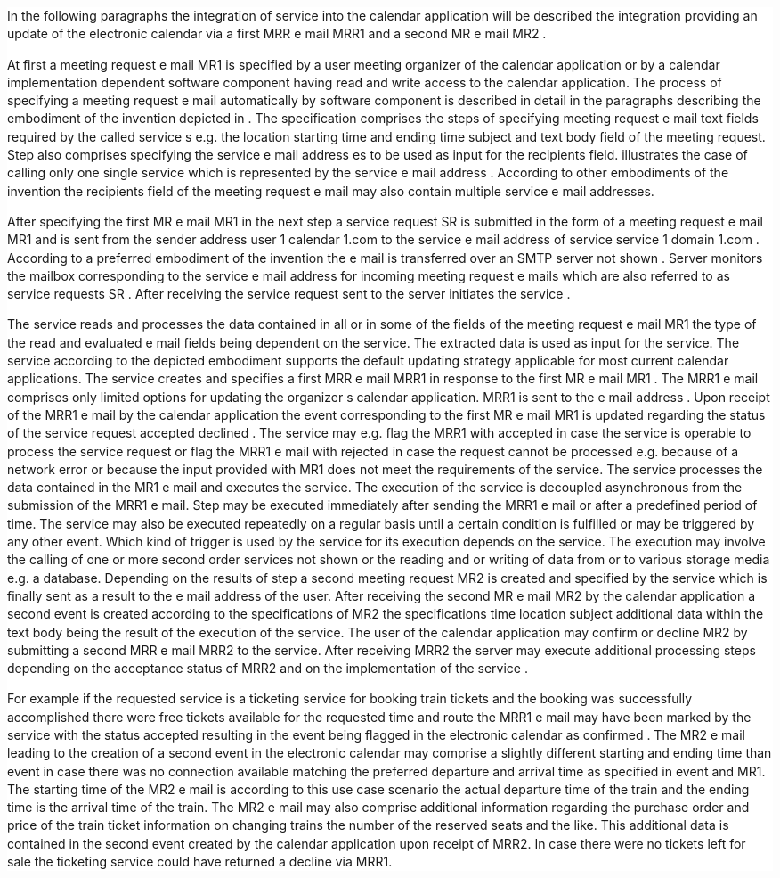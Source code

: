In the following paragraphs the integration of service into the calendar application will be described the integration providing an update of the electronic calendar via a first MRR e mail MRR1 and a second MR e mail MR2 .

At first a meeting request e mail MR1 is specified by a user meeting organizer of the calendar application or by a calendar implementation dependent software component having read and write access to the calendar application. The process of specifying a meeting request e mail automatically by software component is described in detail in the paragraphs describing the embodiment of the invention depicted in . The specification comprises the steps of specifying meeting request e mail text fields required by the called service s e.g. the location starting time and ending time subject and text body field of the meeting request. Step also comprises specifying the service e mail address es to be used as input for the recipients field. illustrates the case of calling only one single service which is represented by the service e mail address . According to other embodiments of the invention the recipients field of the meeting request e mail may also contain multiple service e mail addresses.

After specifying the first MR e mail MR1 in the next step a service request SR is submitted in the form of a meeting request e mail MR1 and is sent from the sender address user 1 calendar 1.com to the service e mail address of service service 1 domain 1.com . According to a preferred embodiment of the invention the e mail is transferred over an SMTP server not shown . Server monitors the mailbox corresponding to the service e mail address for incoming meeting request e mails which are also referred to as service requests SR . After receiving the service request sent to the server initiates the service .

The service reads and processes the data contained in all or in some of the fields of the meeting request e mail MR1 the type of the read and evaluated e mail fields being dependent on the service. The extracted data is used as input for the service. The service according to the depicted embodiment supports the default updating strategy applicable for most current calendar applications. The service creates and specifies a first MRR e mail MRR1 in response to the first MR e mail MR1 . The MRR1 e mail comprises only limited options for updating the organizer s calendar application. MRR1 is sent to the e mail address . Upon receipt of the MRR1 e mail by the calendar application the event corresponding to the first MR e mail MR1 is updated regarding the status of the service request accepted declined . The service may e.g. flag the MRR1 with accepted in case the service is operable to process the service request or flag the MRR1 e mail with rejected in case the request cannot be processed e.g. because of a network error or because the input provided with MR1 does not meet the requirements of the service. The service processes the data contained in the MR1 e mail and executes the service. The execution of the service is decoupled asynchronous from the submission of the MRR1 e mail. Step may be executed immediately after sending the MRR1 e mail or after a predefined period of time. The service may also be executed repeatedly on a regular basis until a certain condition is fulfilled or may be triggered by any other event. Which kind of trigger is used by the service for its execution depends on the service. The execution may involve the calling of one or more second order services not shown or the reading and or writing of data from or to various storage media e.g. a database. Depending on the results of step a second meeting request MR2 is created and specified by the service which is finally sent as a result to the e mail address of the user. After receiving the second MR e mail MR2 by the calendar application a second event is created according to the specifications of MR2 the specifications time location subject additional data within the text body being the result of the execution of the service. The user of the calendar application may confirm or decline MR2 by submitting a second MRR e mail MRR2 to the service. After receiving MRR2 the server may execute additional processing steps depending on the acceptance status of MRR2 and on the implementation of the service .

For example if the requested service is a ticketing service for booking train tickets and the booking was successfully accomplished there were free tickets available for the requested time and route the MRR1 e mail may have been marked by the service with the status accepted resulting in the event being flagged in the electronic calendar as confirmed . The MR2 e mail leading to the creation of a second event in the electronic calendar may comprise a slightly different starting and ending time than event in case there was no connection available matching the preferred departure and arrival time as specified in event and MR1. The starting time of the MR2 e mail is according to this use case scenario the actual departure time of the train and the ending time is the arrival time of the train. The MR2 e mail may also comprise additional information regarding the purchase order and price of the train ticket information on changing trains the number of the reserved seats and the like. This additional data is contained in the second event created by the calendar application upon receipt of MRR2. In case there were no tickets left for sale the ticketing service could have returned a decline via MRR1.
